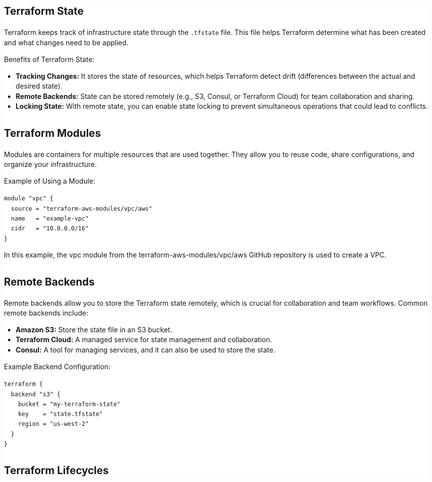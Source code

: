 
## Terraform State

Terraform keeps track of infrastructure state through the `.tfstate` file. This file helps Terraform determine what has been created and what changes need to be applied.

Benefits of Terraform State:
- **Tracking Changes:** It stores the state of resources, which helps Terraform detect drift (differences between the actual and desired state).
- **Remote Backends:** State can be stored remotely (e.g., S3, Consul, or Terraform Cloud) for team collaboration and sharing.
- **Locking State:** With remote state, you can enable state locking to prevent simultaneous operations that could lead to conflicts.

## Terraform Modules

Modules are containers for multiple resources that are used together. They allow you to reuse code, share configurations, and organize your infrastructure.

Example of Using a Module:

```hcl
module "vpc" {
  source = "terraform-aws-modules/vpc/aws"
  name   = "example-vpc"
  cidr   = "10.0.0.0/16"
}
```

In this example, the vpc module from the terraform-aws-modules/vpc/aws GitHub repository is used to create a VPC.

## Remote Backends

Remote backends allow you to store the Terraform state remotely, which is crucial for collaboration and team workflows. Common remote backends include:

- **Amazon S3:** Store the state file in an S3 bucket.
- **Terraform Cloud:** A managed service for state management and collaboration.
- **Consul:** A tool for managing services, and it can also be used to store the state.

Example Backend Configuration:

```hcl
terraform {
  backend "s3" {
    bucket = "my-terraform-state"
    key    = "state.tfstate"
    region = "us-west-2"
  }
}
```

## Terraform Lifecycles
